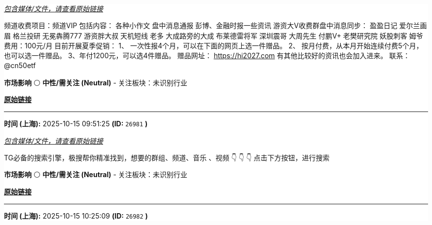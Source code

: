 *[包含媒体/文件，请查看原始链接](https://t.me/s/clsvip)*

频道收费项目：频道VIP
包括内容：
各种小作文
盘中消息通报
彭博、金融时报一些资讯
游资大V收费群盘中消息同步：
盈盈日记
爱尔兰画眉
格兰投研
无冕犇腾777
游资胖大叔
天机短线
老多
大成路旁的大成
布莱德雷将军
深圳震哥
大周先生
付鹏V+
老樊研究院
妖股刺客
姆爷
费用：100元/月
目前开展夏季促销：
1、 一次性报4个月，可以在下面的网页上选一件赠品。
2、 按月付费，从本月开始连续付费5个月，也可以选一件赠品。
3、年付1200元，可以选4件赠品。
赠品网址：
https://hi2027.com
有其他比较好的资讯也会加入进来。
联系：@cn50etf

**市场影响** ⚪ **中性/需关注 (Neutral)** - 关注板块：未识别行业

**[原始链接](https://t.me/clsvip/26979)**

---
**时间 (上海):** 2025-10-15 09:51:25 **(ID:** `26981` **)**

*[包含媒体/文件，请查看原始链接](https://t.me/s/clsvip)*

TG必备的搜索引擎，极搜帮你精准找到，想要的群组、频道、音乐 、视频
👇
👇
👇
点击下方按钮，进行搜索

**市场影响** ⚪ **中性/需关注 (Neutral)** - 关注板块：未识别行业

**[原始链接](https://t.me/clsvip/26981)**

---
**时间 (上海):** 2025-10-15 10:25:09 **(ID:** `26982` **)**
